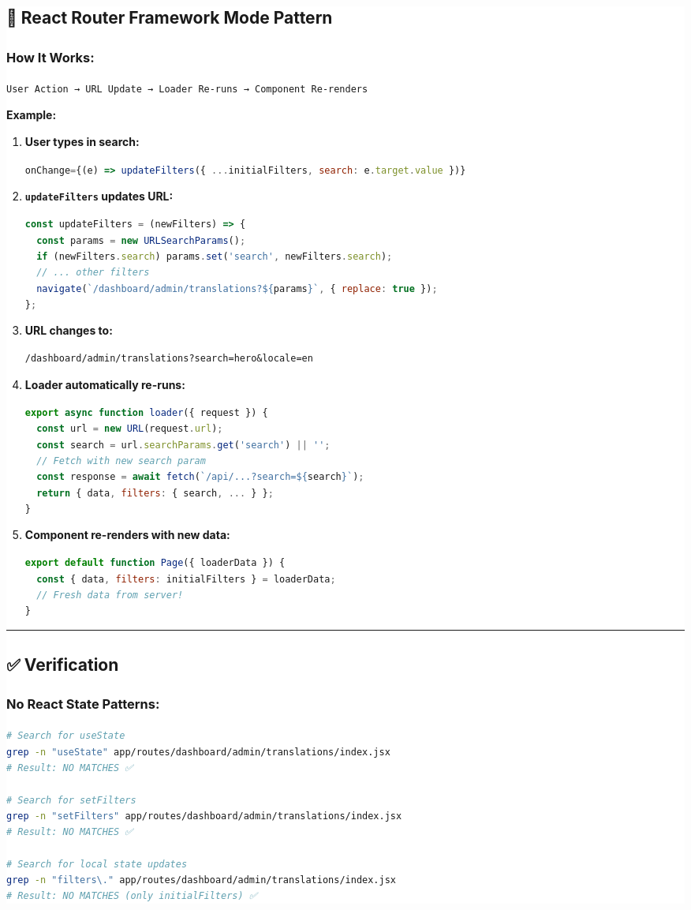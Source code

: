 
## 🎯 **React Router Framework Mode Pattern**

### **How It Works:**

```
User Action → URL Update → Loader Re-runs → Component Re-renders
```

**Example:**

1. **User types in search:**
   ```javascript
   onChange={(e) => updateFilters({ ...initialFilters, search: e.target.value })}
   ```

2. **`updateFilters` updates URL:**
   ```javascript
   const updateFilters = (newFilters) => {
     const params = new URLSearchParams();
     if (newFilters.search) params.set('search', newFilters.search);
     // ... other filters
     navigate(`/dashboard/admin/translations?${params}`, { replace: true });
   };
   ```

3. **URL changes to:**
   ```
   /dashboard/admin/translations?search=hero&locale=en
   ```

4. **Loader automatically re-runs:**
   ```javascript
   export async function loader({ request }) {
     const url = new URL(request.url);
     const search = url.searchParams.get('search') || '';
     // Fetch with new search param
     const response = await fetch(`/api/...?search=${search}`);
     return { data, filters: { search, ... } };
   }
   ```

5. **Component re-renders with new data:**
   ```javascript
   export default function Page({ loaderData }) {
     const { data, filters: initialFilters } = loaderData;
     // Fresh data from server!
   }
   ```

---

## ✅ **Verification**

### **No React State Patterns:**
```bash
# Search for useState
grep -n "useState" app/routes/dashboard/admin/translations/index.jsx
# Result: NO MATCHES ✅

# Search for setFilters
grep -n "setFilters" app/routes/dashboard/admin/translations/index.jsx
# Result: NO MATCHES ✅

# Search for local state updates
grep -n "filters\." app/routes/dashboard/admin/translations/index.jsx
# Result: NO MATCHES (only initialFilters) ✅
```